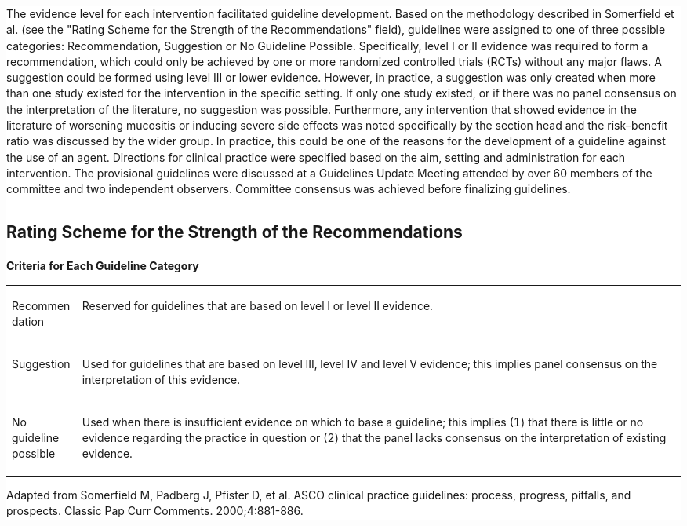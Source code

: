 The evidence level for each intervention facilitated guideline development. Based on the methodology described in Somerfield et al. (see the "Rating Scheme for the Strength of the Recommendations" field), guidelines were assigned to one of three possible categories: Recommendation, Suggestion or No Guideline Possible. Specifically, level I or II evidence was required to form a recommendation, which could only be achieved by one or more randomized controlled trials (RCTs) without any major flaws. A suggestion could be formed using level III or lower evidence. However, in practice, a suggestion was only created when more than one study existed for the intervention in the specific setting. If only one study existed, or if there was no panel consensus on the interpretation of the literature, no suggestion was possible. Furthermore, any intervention that showed evidence in the literature of worsening mucositis or inducing severe side effects was noted specifically by the section head and the risk–benefit ratio was discussed by the wider group. In practice, this could be one of the reasons for the development of a guideline against the use of an agent. Directions for clinical practice were specified based on the aim, setting and administration for each intervention. The provisional guidelines were discussed at a Guidelines Update Meeting attended by over 60 members of the committee and two independent observers. Committee consensus was achieved before finalizing guidelines.

## Rating Scheme for the Strength of the Recommendations



 **Criteria for Each Guideline Category**  
  
<table>  
<tr>  
<td>

Recommendation
</td>  
<td>

Reserved for guidelines that are based on level I or level II evidence.
</td> </tr>  
<tr>  
<td>

Suggestion
</td>  
<td>

Used for guidelines that are based on level III, level IV and level V evidence; this implies panel consensus on the interpretation of this evidence.
</td> </tr>  
<tr>  
<td>

No guideline possible
</td>  
<td>

Used when there is insufficient evidence on which to base a guideline; this implies (1) that there is little or no evidence regarding the practice in question or (2) that the panel lacks consensus on the interpretation of existing evidence.
</td> </tr> </table>

Adapted from Somerfield M, Padberg J, Pfister D, et al. ASCO clinical practice guidelines: process, progress, pitfalls, and prospects. Classic Pap Curr Comments. 2000;4:881-886.
